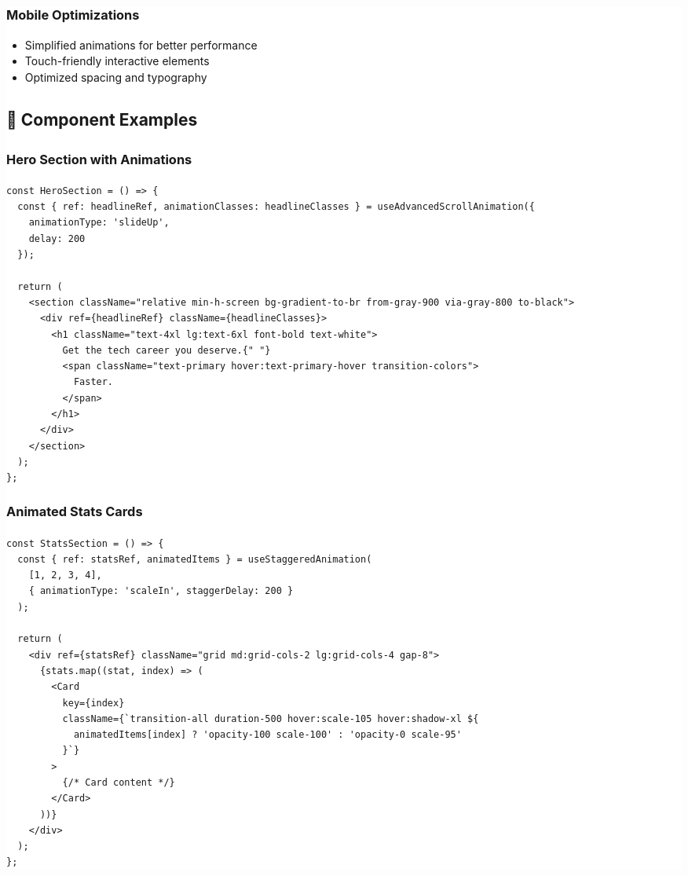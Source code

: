 ### Mobile Optimizations
- Simplified animations for better performance
- Touch-friendly interactive elements
- Optimized spacing and typography

## 🎨 Component Examples

### Hero Section with Animations
```tsx
const HeroSection = () => {
  const { ref: headlineRef, animationClasses: headlineClasses } = useAdvancedScrollAnimation({
    animationType: 'slideUp',
    delay: 200
  });

  return (
    <section className="relative min-h-screen bg-gradient-to-br from-gray-900 via-gray-800 to-black">
      <div ref={headlineRef} className={headlineClasses}>
        <h1 className="text-4xl lg:text-6xl font-bold text-white">
          Get the tech career you deserve.{" "}
          <span className="text-primary hover:text-primary-hover transition-colors">
            Faster.
          </span>
        </h1>
      </div>
    </section>
  );
};
```

### Animated Stats Cards
```tsx
const StatsSection = () => {
  const { ref: statsRef, animatedItems } = useStaggeredAnimation(
    [1, 2, 3, 4],
    { animationType: 'scaleIn', staggerDelay: 200 }
  );

  return (
    <div ref={statsRef} className="grid md:grid-cols-2 lg:grid-cols-4 gap-8">
      {stats.map((stat, index) => (
        <Card 
          key={index}
          className={`transition-all duration-500 hover:scale-105 hover:shadow-xl ${
            animatedItems[index] ? 'opacity-100 scale-100' : 'opacity-0 scale-95'
          }`}
        >
          {/* Card content */}
        </Card>
      ))}
    </div>
  );
};
```
